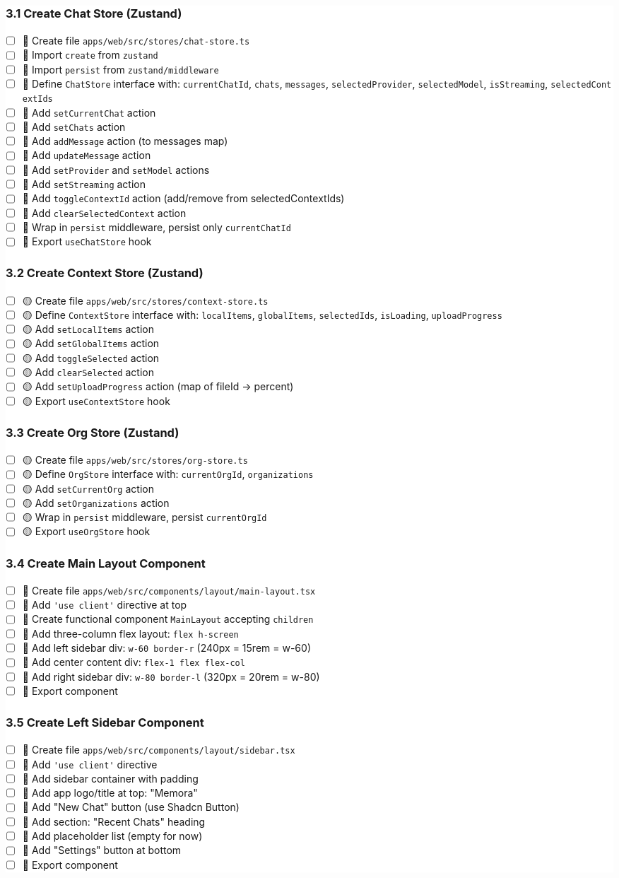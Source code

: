 ### 3.1 Create Chat Store (Zustand)
- [ ] 🔴 Create file `apps/web/src/stores/chat-store.ts`
- [ ] 🔴 Import `create` from `zustand`
- [ ] 🔴 Import `persist` from `zustand/middleware`
- [ ] 🔴 Define `ChatStore` interface with: `currentChatId`, `chats`, `messages`, `selectedProvider`, `selectedModel`, `isStreaming`, `selectedContextIds`
- [ ] 🔴 Add `setCurrentChat` action
- [ ] 🔴 Add `setChats` action
- [ ] 🔴 Add `addMessage` action (to messages map)
- [ ] 🔴 Add `updateMessage` action
- [ ] 🔴 Add `setProvider` and `setModel` actions
- [ ] 🔴 Add `setStreaming` action
- [ ] 🔴 Add `toggleContextId` action (add/remove from selectedContextIds)
- [ ] 🔴 Add `clearSelectedContext` action
- [ ] 🔴 Wrap in `persist` middleware, persist only `currentChatId`
- [ ] 🔴 Export `useChatStore` hook

### 3.2 Create Context Store (Zustand)
- [ ] 🟡 Create file `apps/web/src/stores/context-store.ts`
- [ ] 🟡 Define `ContextStore` interface with: `localItems`, `globalItems`, `selectedIds`, `isLoading`, `uploadProgress`
- [ ] 🟡 Add `setLocalItems` action
- [ ] 🟡 Add `setGlobalItems` action
- [ ] 🟡 Add `toggleSelected` action
- [ ] 🟡 Add `clearSelected` action
- [ ] 🟡 Add `setUploadProgress` action (map of fileId → percent)
- [ ] 🟡 Export `useContextStore` hook

### 3.3 Create Org Store (Zustand)
- [ ] 🟡 Create file `apps/web/src/stores/org-store.ts`
- [ ] 🟡 Define `OrgStore` interface with: `currentOrgId`, `organizations`
- [ ] 🟡 Add `setCurrentOrg` action
- [ ] 🟡 Add `setOrganizations` action
- [ ] 🟡 Wrap in `persist` middleware, persist `currentOrgId`
- [ ] 🟡 Export `useOrgStore` hook

### 3.4 Create Main Layout Component
- [ ] 🔴 Create file `apps/web/src/components/layout/main-layout.tsx`
- [ ] 🔴 Add `'use client'` directive at top
- [ ] 🔴 Create functional component `MainLayout` accepting `children`
- [ ] 🔴 Add three-column flex layout: `flex h-screen`
- [ ] 🔴 Add left sidebar div: `w-60 border-r` (240px = 15rem = w-60)
- [ ] 🔴 Add center content div: `flex-1 flex flex-col`
- [ ] 🔴 Add right sidebar div: `w-80 border-l` (320px = 20rem = w-80)
- [ ] 🔴 Export component

### 3.5 Create Left Sidebar Component
- [ ] 🔴 Create file `apps/web/src/components/layout/sidebar.tsx`
- [ ] 🔴 Add `'use client'` directive
- [ ] 🔴 Add sidebar container with padding
- [ ] 🔴 Add app logo/title at top: "Memora"
- [ ] 🔴 Add "New Chat" button (use Shadcn Button)
- [ ] 🔴 Add section: "Recent Chats" heading
- [ ] 🔴 Add placeholder list (empty for now)
- [ ] 🔴 Add "Settings" button at bottom
- [ ] 🔴 Export component
